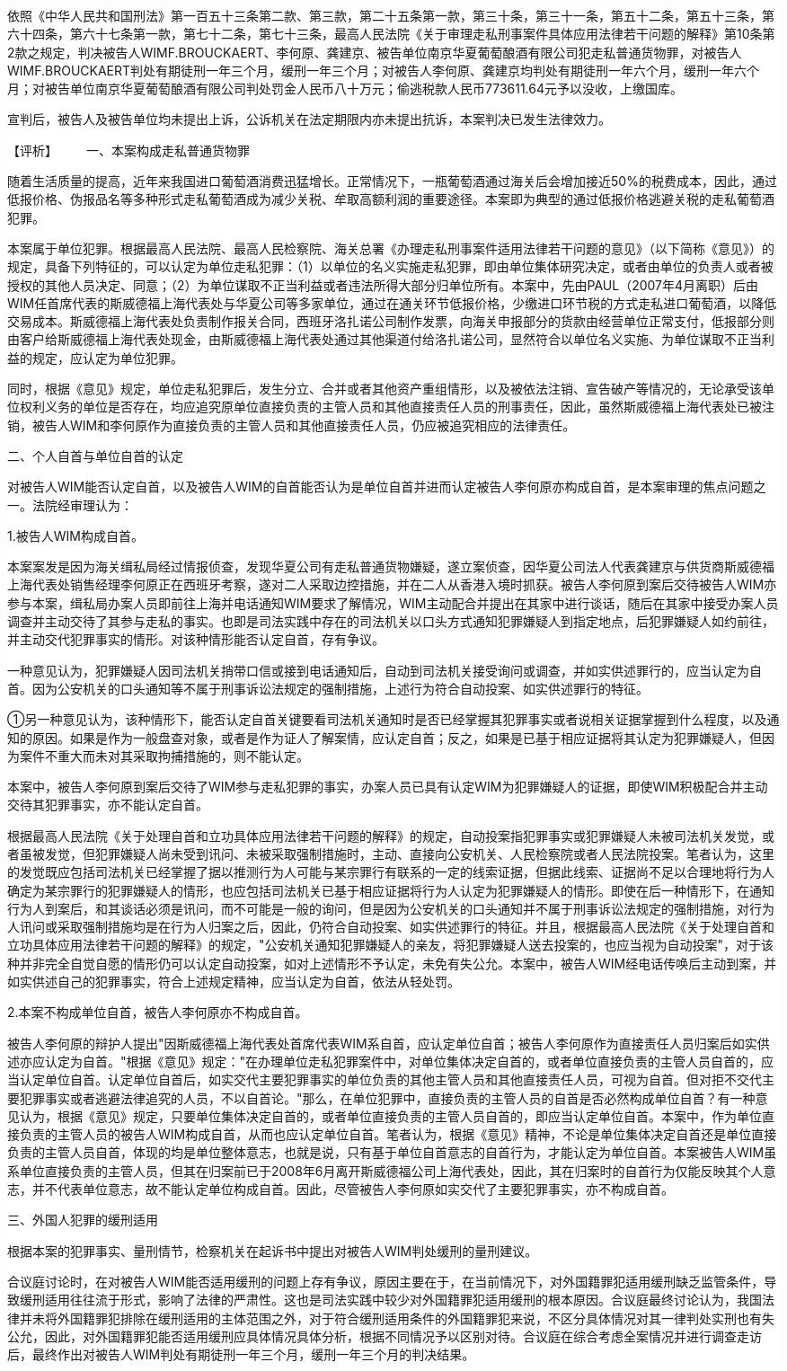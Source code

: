 依照《中华人民共和国刑法》第一百五十三条第二款、第三款，第二十五条第一款，第三十条，第三十一条，第五十二条，第五十三条，第六十四条，第六十七条第一款，第七十二条，第七十三条，最高人民法院《关于审理走私刑事案件具体应用法律若干问题的解释》第10条第2款之规定，判决被告人WIMF.BROUCKAERT、李何原、龚建京、被告单位南京华夏葡萄酿酒有限公司犯走私普通货物罪，对被告人WIMF.BROUCKAERT判处有期徒刑一年三个月，缓刑一年三个月；对被告人李何原、龚建京均判处有期徒刑一年六个月，缓刑一年六个月；对被告单位南京华夏葡萄酿酒有限公司判处罚金人民币八十万元；偷逃税款人民币773611.64元予以没收，上缴国库。

宣判后，被告人及被告单位均未提出上诉，公诉机关在法定期限内亦未提出抗诉，本案判决已发生法律效力。

【评析】 　　一、本案构成走私普通货物罪

随着生活质量的提高，近年来我国进口葡萄酒消费迅猛增长。正常情况下，一瓶葡萄酒通过海关后会增加接近50%的税费成本，因此，通过低报价格、伪报品名等多种形式走私葡萄酒成为减少关税、牟取高额利润的重要途径。本案即为典型的通过低报价格逃避关税的走私葡萄酒犯罪。

本案属于单位犯罪。根据最高人民法院、最高人民检察院、海关总署《办理走私刑事案件适用法律若干问题的意见》（以下简称《意见》）的规定，具备下列特征的，可以认定为单位走私犯罪：（1）以单位的名义实施走私犯罪，即由单位集体研究决定，或者由单位的负责人或者被授权的其他人员决定、同意；（2）为单位谋取不正当利益或者违法所得大部分归单位所有。本案中，先由PAUL（2007年4月离职）后由WIM任首席代表的斯威德福上海代表处与华夏公司等多家单位，通过在通关环节低报价格，少缴进口环节税的方式走私进口葡萄酒，以降低交易成本。斯威德福上海代表处负责制作报关合同，西班牙洛扎诺公司制作发票，向海关申报部分的货款由经营单位正常支付，低报部分则由客户给斯威德福上海代表处现金，由斯威德福上海代表处通过其他渠道付给洛扎诺公司，显然符合以单位名义实施、为单位谋取不正当利益的规定，应认定为单位犯罪。

同时，根据《意见》规定，单位走私犯罪后，发生分立、合并或者其他资产重组情形，以及被依法注销、宣告破产等情况的，无论承受该单位权利义务的单位是否存在，均应追究原单位直接负责的主管人员和其他直接责任人员的刑事责任，因此，虽然斯威德福上海代表处已被注销，被告人WIM和李何原作为直接负责的主管人员和其他直接责任人员，仍应被追究相应的法律责任。

二、个人自首与单位自首的认定

对被告人WIM能否认定自首，以及被告人WIM的自首能否认为是单位自首并进而认定被告人李何原亦构成自首，是本案审理的焦点问题之一。法院经审理认为：

1.被告人WIM构成自首。

本案案发是因为海关缉私局经过情报侦查，发现华夏公司有走私普通货物嫌疑，遂立案侦查，因华夏公司法人代表龚建京与供货商斯威德福上海代表处销售经理李何原正在西班牙考察，遂对二人采取边控措施，并在二人从香港入境时抓获。被告人李何原到案后交待被告人WIM亦参与本案，缉私局办案人员即前往上海并电话通知WIM要求了解情况，WIM主动配合并提出在其家中进行谈话，随后在其家中接受办案人员调查并主动交待了其参与走私的事实。也即是司法实践中存在的司法机关以口头方式通知犯罪嫌疑人到指定地点，后犯罪嫌疑人如约前往，并主动交代犯罪事实的情形。对该种情形能否认定自首，存有争议。

一种意见认为，犯罪嫌疑人因司法机关捎带口信或接到电话通知后，自动到司法机关接受询问或调查，并如实供述罪行的，应当认定为自首。因为公安机关的口头通知等不属于刑事诉讼法规定的强制措施，上述行为符合自动投案、如实供述罪行的特征。

①另一种意见认为，该种情形下，能否认定自首关键要看司法机关通知时是否已经掌握其犯罪事实或者说相关证据掌握到什么程度，以及通知的原因。如果是作为一般盘查对象，或者是作为证人了解案情，应认定自首；反之，如果是已基于相应证据将其认定为犯罪嫌疑人，但因为案件不重大而未对其采取拘捕措施的，则不能认定。

本案中，被告人李何原到案后交待了WIM参与走私犯罪的事实，办案人员已具有认定WIM为犯罪嫌疑人的证据，即使WIM积极配合并主动交待其犯罪事实，亦不能认定自首。

根据最高人民法院《关于处理自首和立功具体应用法律若干问题的解释》的规定，自动投案指犯罪事实或犯罪嫌疑人未被司法机关发觉，或者虽被发觉，但犯罪嫌疑人尚未受到讯问、未被采取强制措施时，主动、直接向公安机关、人民检察院或者人民法院投案。笔者认为，这里的发觉既应包括司法机关已经掌握了据以推测行为人可能与某宗罪行有联系的一定的线索证据，但据此线索、证据尚不足以合理地将行为人确定为某宗罪行的犯罪嫌疑人的情形，也应包括司法机关已基于相应证据将行为人认定为犯罪嫌疑人的情形。即使在后一种情形下，在通知行为人到案后，和其谈话必须是讯问，而不可能是一般的询问，但是因为公安机关的口头通知并不属于刑事诉讼法规定的强制措施，对行为人讯问或采取强制措施均是在行为人归案之后，因此，仍符合自动投案、如实供述罪行的特征。并且，根据最高人民法院《关于处理自首和立功具体应用法律若干问题的解释》的规定，"公安机关通知犯罪嫌疑人的亲友，将犯罪嫌疑人送去投案的，也应当视为自动投案"，对于该种并非完全自觉自愿的情形仍可以认定自动投案，如对上述情形不予认定，未免有失公允。本案中，被告人WIM经电话传唤后主动到案，并如实供述自己的犯罪事实，符合上述规定精神，应当认定为自首，依法从轻处罚。

2.本案不构成单位自首，被告人李何原亦不构成自首。

被告人李何原的辩护人提出"因斯威德福上海代表处首席代表WIM系自首，应认定单位自首；被告人李何原作为直接责任人员归案后如实供述亦应认定为自首。"根据《意见》规定："在办理单位走私犯罪案件中，对单位集体决定自首的，或者单位直接负责的主管人员自首的，应当认定单位自首。认定单位自首后，如实交代主要犯罪事实的单位负责的其他主管人员和其他直接责任人员，可视为自首。但对拒不交代主要犯罪事实或者逃避法律追究的人员，不以自首论。"那么，在单位犯罪中，直接负责的主管人员的自首是否必然构成单位自首？有一种意见认为，根据《意见》规定，只要单位集体决定自首的，或者单位直接负责的主管人员自首的，即应当认定单位自首。本案中，作为单位直接负责的主管人员的被告人WIM构成自首，从而也应认定单位自首。笔者认为，根据《意见》精神，不论是单位集体决定自首还是单位直接负责的主管人员自首，体现的均是单位整体意志，也就是说，只有基于单位自首意志的自首行为，才能认定为单位自首。本案被告人WIM虽系单位直接负责的主管人员，但其在归案前已于2008年6月离开斯威德福公司上海代表处，因此，其在归案时的自首行为仅能反映其个人意志，并不代表单位意志，故不能认定单位构成自首。因此，尽管被告人李何原如实交代了主要犯罪事实，亦不构成自首。

三、外国人犯罪的缓刑适用

根据本案的犯罪事实、量刑情节，检察机关在起诉书中提出对被告人WIM判处缓刑的量刑建议。

合议庭讨论时，在对被告人WIM能否适用缓刑的问题上存有争议，原因主要在于，在当前情况下，对外国籍罪犯适用缓刑缺乏监管条件，导致缓刑适用往往流于形式，影响了法律的严肃性。这也是司法实践中较少对外国籍罪犯适用缓刑的根本原因。合议庭最终讨论认为，我国法律并未将外国籍罪犯排除在缓刑适用的主体范围之外，对于符合缓刑适用条件的外国籍罪犯来说，不区分具体情况对其一律判处实刑也有失公允，因此，对外国籍罪犯能否适用缓刑应具体情况具体分析，根据不同情况予以区别对待。合议庭在综合考虑全案情况并进行调查走访后，最终作出对被告人WIM判处有期徒刑一年三个月，缓刑一年三个月的判决结果。
